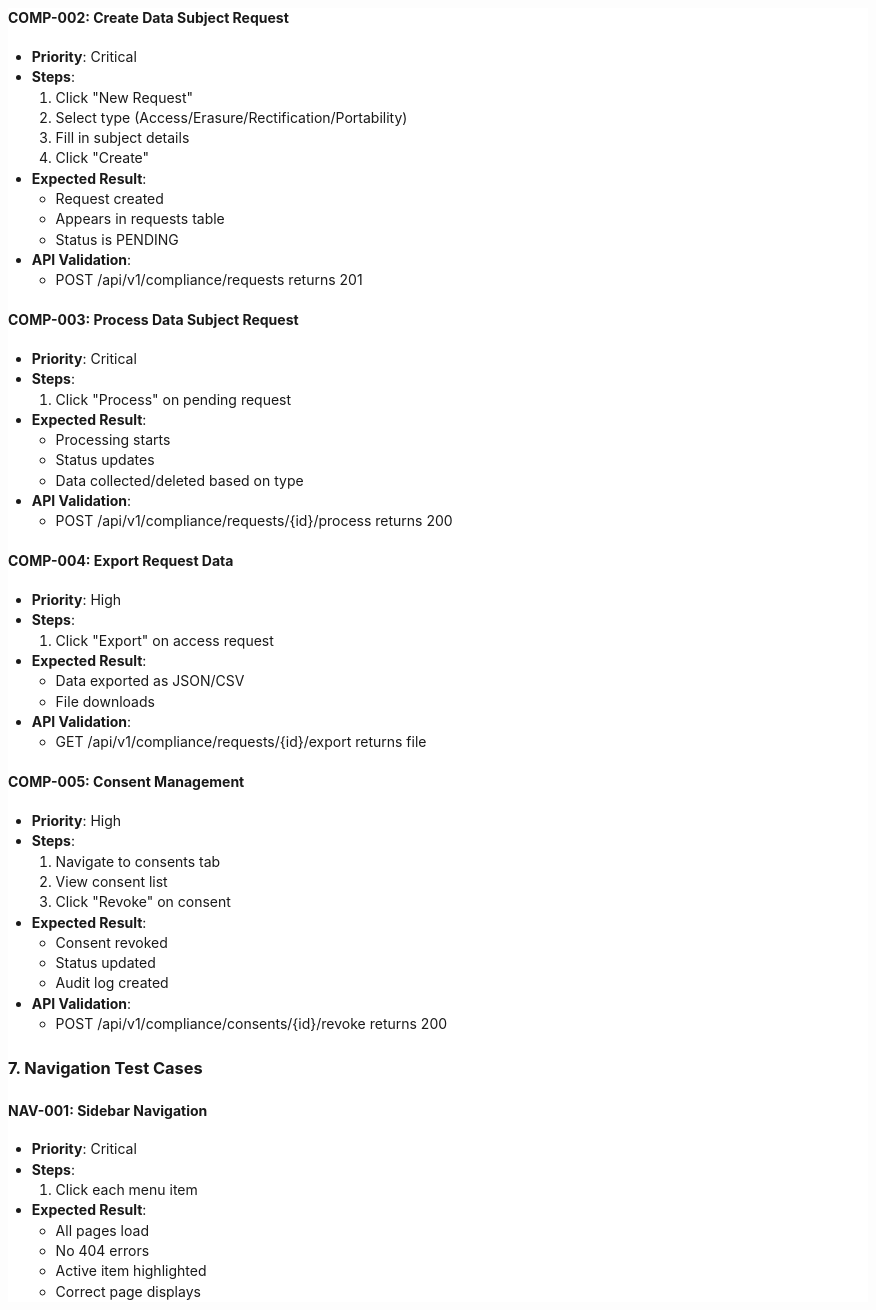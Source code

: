 #### COMP-002: Create Data Subject Request
- **Priority**: Critical
- **Steps**:
  1. Click "New Request"
  2. Select type (Access/Erasure/Rectification/Portability)
  3. Fill in subject details
  4. Click "Create"
- **Expected Result**:
  - Request created
  - Appears in requests table
  - Status is PENDING
- **API Validation**:
  - POST /api/v1/compliance/requests returns 201

#### COMP-003: Process Data Subject Request
- **Priority**: Critical
- **Steps**:
  1. Click "Process" on pending request
- **Expected Result**:
  - Processing starts
  - Status updates
  - Data collected/deleted based on type
- **API Validation**:
  - POST /api/v1/compliance/requests/{id}/process returns 200

#### COMP-004: Export Request Data
- **Priority**: High
- **Steps**:
  1. Click "Export" on access request
- **Expected Result**:
  - Data exported as JSON/CSV
  - File downloads
- **API Validation**:
  - GET /api/v1/compliance/requests/{id}/export returns file

#### COMP-005: Consent Management
- **Priority**: High
- **Steps**:
  1. Navigate to consents tab
  2. View consent list
  3. Click "Revoke" on consent
- **Expected Result**:
  - Consent revoked
  - Status updated
  - Audit log created
- **API Validation**:
  - POST /api/v1/compliance/consents/{id}/revoke returns 200

### 7. Navigation Test Cases

#### NAV-001: Sidebar Navigation
- **Priority**: Critical
- **Steps**:
  1. Click each menu item
- **Expected Result**:
  - All pages load
  - No 404 errors
  - Active item highlighted
  - Correct page displays
